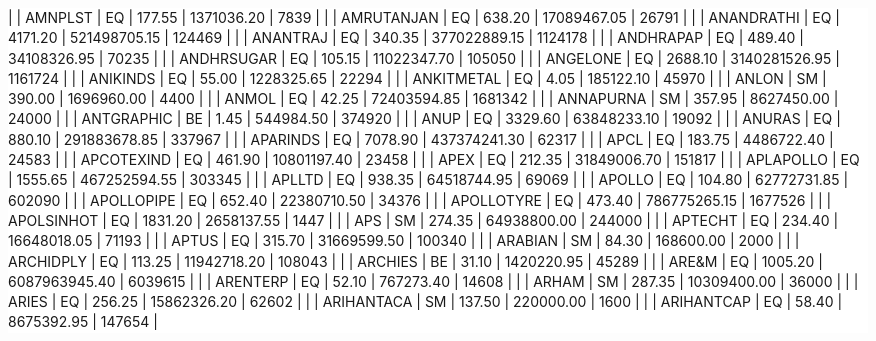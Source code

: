 |  | AMNPLST | EQ | 177.55 | 1371036.20 | 7839 |
|  | AMRUTANJAN | EQ | 638.20 | 17089467.05 | 26791 |
|  | ANANDRATHI | EQ | 4171.20 | 521498705.15 | 124469 |
|  | ANANTRAJ | EQ | 340.35 | 377022889.15 | 1124178 |
|  | ANDHRAPAP | EQ | 489.40 | 34108326.95 | 70235 |
|  | ANDHRSUGAR | EQ | 105.15 | 11022347.70 | 105050 |
|  | ANGELONE | EQ | 2688.10 | 3140281526.95 | 1161724 |
|  | ANIKINDS | EQ | 55.00 | 1228325.65 | 22294 |
|  | ANKITMETAL | EQ | 4.05 | 185122.10 | 45970 |
|  | ANLON | SM | 390.00 | 1696960.00 | 4400 |
|  | ANMOL | EQ | 42.25 | 72403594.85 | 1681342 |
|  | ANNAPURNA | SM | 357.95 | 8627450.00 | 24000 |
|  | ANTGRAPHIC | BE | 1.45 | 544984.50 | 374920 |
|  | ANUP | EQ | 3329.60 | 63848233.10 | 19092 |
|  | ANURAS | EQ | 880.10 | 291883678.85 | 337967 |
|  | APARINDS | EQ | 7078.90 | 437374241.30 | 62317 |
|  | APCL | EQ | 183.75 | 4486722.40 | 24583 |
|  | APCOTEXIND | EQ | 461.90 | 10801197.40 | 23458 |
|  | APEX | EQ | 212.35 | 31849006.70 | 151817 |
|  | APLAPOLLO | EQ | 1555.65 | 467252594.55 | 303345 |
|  | APLLTD | EQ | 938.35 | 64518744.95 | 69069 |
|  | APOLLO | EQ | 104.80 | 62772731.85 | 602090 |
|  | APOLLOPIPE | EQ | 652.40 | 22380710.50 | 34376 |
|  | APOLLOTYRE | EQ | 473.40 | 786775265.15 | 1677526 |
|  | APOLSINHOT | EQ | 1831.20 | 2658137.55 | 1447 |
|  | APS | SM | 274.35 | 64938800.00 | 244000 |
|  | APTECHT | EQ | 234.40 | 16648018.05 | 71193 |
|  | APTUS | EQ | 315.70 | 31669599.50 | 100340 |
|  | ARABIAN | SM | 84.30 | 168600.00 | 2000 |
|  | ARCHIDPLY | EQ | 113.25 | 11942718.20 | 108043 |
|  | ARCHIES | BE | 31.10 | 1420220.95 | 45289 |
|  | ARE&M | EQ | 1005.20 | 6087963945.40 | 6039615 |
|  | ARENTERP | EQ | 52.10 | 767273.40 | 14608 |
|  | ARHAM | SM | 287.35 | 10309400.00 | 36000 |
|  | ARIES | EQ | 256.25 | 15862326.20 | 62602 |
|  | ARIHANTACA | SM | 137.50 | 220000.00 | 1600 |
|  | ARIHANTCAP | EQ | 58.40 | 8675392.95 | 147654 |